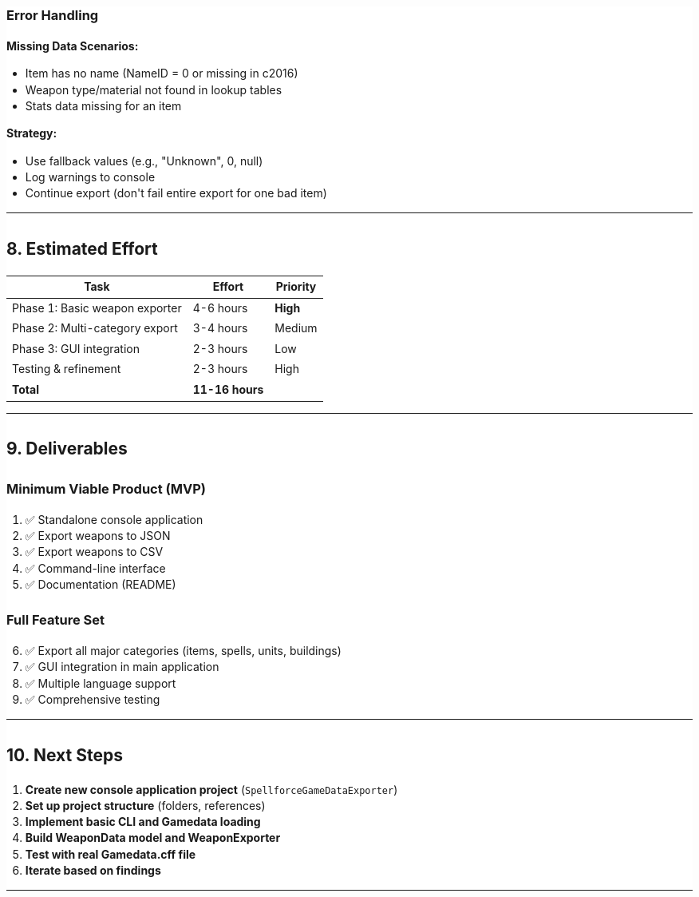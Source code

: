 ### Error Handling
**Missing Data Scenarios:**
- Item has no name (NameID = 0 or missing in c2016)
- Weapon type/material not found in lookup tables
- Stats data missing for an item

**Strategy:**
- Use fallback values (e.g., "Unknown", 0, null)
- Log warnings to console
- Continue export (don't fail entire export for one bad item)

---

## 8. Estimated Effort

| Task | Effort | Priority |
|------|--------|----------|
| Phase 1: Basic weapon exporter | 4-6 hours | **High** |
| Phase 2: Multi-category export | 3-4 hours | Medium |
| Phase 3: GUI integration | 2-3 hours | Low |
| Testing & refinement | 2-3 hours | High |
| **Total** | **11-16 hours** | |

---

## 9. Deliverables

### Minimum Viable Product (MVP)
1. ✅ Standalone console application
2. ✅ Export weapons to JSON
3. ✅ Export weapons to CSV
4. ✅ Command-line interface
5. ✅ Documentation (README)

### Full Feature Set
6. ✅ Export all major categories (items, spells, units, buildings)
7. ✅ GUI integration in main application
8. ✅ Multiple language support
9. ✅ Comprehensive testing

---

## 10. Next Steps

1. **Create new console application project** (`SpellforceGameDataExporter`)
2. **Set up project structure** (folders, references)
3. **Implement basic CLI and Gamedata loading**
4. **Build WeaponData model and WeaponExporter**
5. **Test with real Gamedata.cff file**
6. **Iterate based on findings**

---